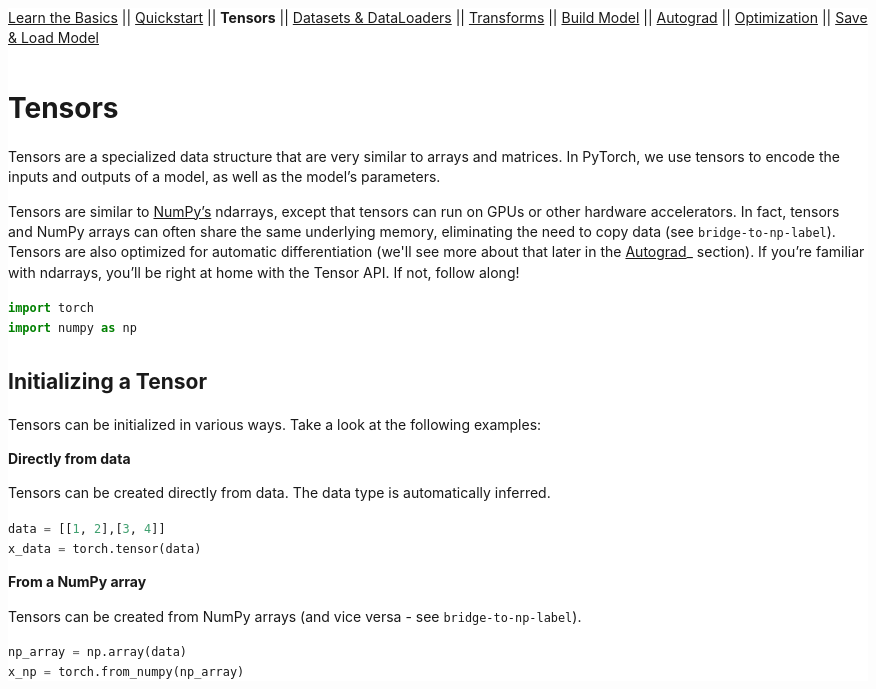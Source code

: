 [Learn the Basics](intro.html) ||
[Quickstart](quickstart_tutorial.html) ||
**Tensors** ||
[Datasets & DataLoaders](data_tutorial.html) ||
[Transforms](transforms_tutorial.html) ||
[Build Model](buildmodel_tutorial.html) ||
[Autograd](autogradqs_tutorial.html) ||
[Optimization](optimization_tutorial.html) ||
[Save & Load Model](saveloadrun_tutorial.html)

# Tensors

Tensors are a specialized data structure that are very similar to arrays and matrices.
In PyTorch, we use tensors to encode the inputs and outputs of a model, as well as the model’s parameters.

Tensors are similar to [NumPy’s](https://numpy.org/) ndarrays, except that tensors can run on GPUs or other hardware accelerators. In fact, tensors and
NumPy arrays can often share the same underlying memory, eliminating the need to copy data (see `bridge-to-np-label`). Tensors
are also optimized for automatic differentiation (we'll see more about that later in the [Autograd](autogradqs_tutorial.html)_
section). If you’re familiar with ndarrays, you’ll be right at home with the Tensor API. If not, follow along!



```python
import torch
import numpy as np
```

## Initializing a Tensor

Tensors can be initialized in various ways. Take a look at the following examples:

**Directly from data**

Tensors can be created directly from data. The data type is automatically inferred.




```python
data = [[1, 2],[3, 4]]
x_data = torch.tensor(data)
```

**From a NumPy array**

Tensors can be created from NumPy arrays (and vice versa - see `bridge-to-np-label`).




```python
np_array = np.array(data)
x_np = torch.from_numpy(np_array)
```
